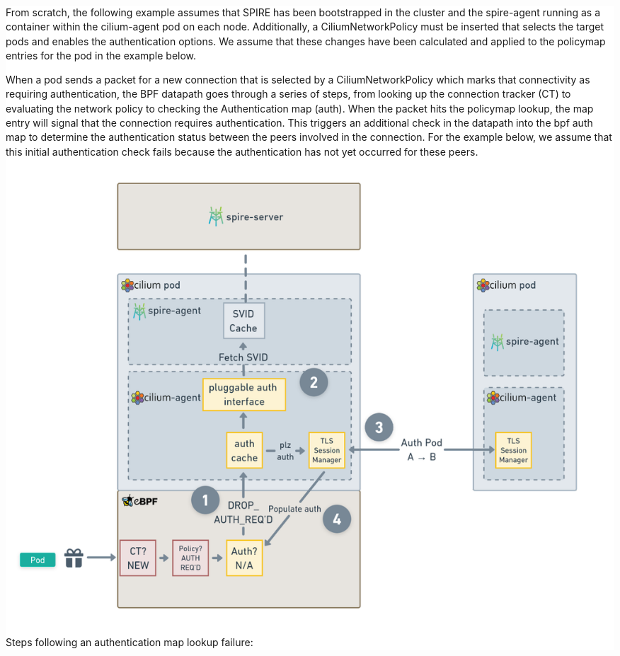 From scratch, the following example assumes that SPIRE has been bootstrapped in the cluster and the spire-agent running as a container within the cilium-agent pod on each node. Additionally, a CiliumNetworkPolicy must be inserted that selects the target pods and enables the authentication options. We assume that these changes have been calculated and applied to the policymap entries for the pod in the example below.

When a pod sends a packet for a new connection that is selected by a CiliumNetworkPolicy which marks that connectivity as requiring authentication, the BPF datapath goes through a series of steps, from looking up the connection tracker (CT) to evaluating the network policy to checking the Authentication map (auth). When the packet hits the policymap lookup, the map entry will signal that the connection requires authentication. This triggers an additional check in the datapath into the bpf auth map to determine the authentication status between the peers involved in the connection. For the example below, we assume that this initial authentication check fails because the authentication has not yet occurred for these peers.


![](./images/MUTUAL-AUTH-SERVICE-MESH-3.png)


Steps following an authentication map lookup failure:
